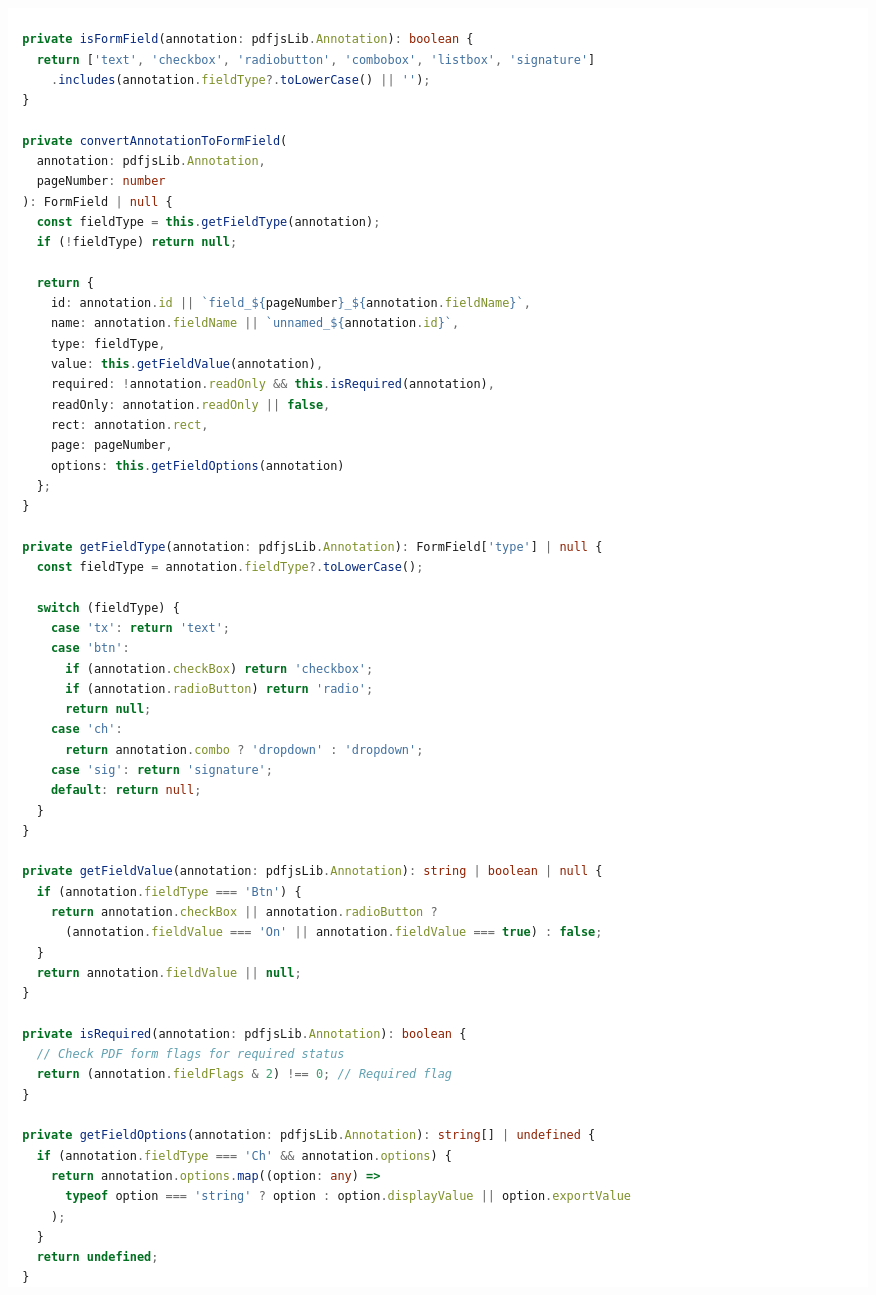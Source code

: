 ```typescript

  private isFormField(annotation: pdfjsLib.Annotation): boolean {
    return ['text', 'checkbox', 'radiobutton', 'combobox', 'listbox', 'signature']
      .includes(annotation.fieldType?.toLowerCase() || '');
  }

  private convertAnnotationToFormField(
    annotation: pdfjsLib.Annotation, 
    pageNumber: number
  ): FormField | null {
    const fieldType = this.getFieldType(annotation);
    if (!fieldType) return null;

    return {
      id: annotation.id || `field_${pageNumber}_${annotation.fieldName}`,
      name: annotation.fieldName || `unnamed_${annotation.id}`,
      type: fieldType,
      value: this.getFieldValue(annotation),
      required: !annotation.readOnly && this.isRequired(annotation),
      readOnly: annotation.readOnly || false,
      rect: annotation.rect,
      page: pageNumber,
      options: this.getFieldOptions(annotation)
    };
  }

  private getFieldType(annotation: pdfjsLib.Annotation): FormField['type'] | null {
    const fieldType = annotation.fieldType?.toLowerCase();
    
    switch (fieldType) {
      case 'tx': return 'text';
      case 'btn':
        if (annotation.checkBox) return 'checkbox';
        if (annotation.radioButton) return 'radio';
        return null;
      case 'ch':
        return annotation.combo ? 'dropdown' : 'dropdown';
      case 'sig': return 'signature';
      default: return null;
    }
  }

  private getFieldValue(annotation: pdfjsLib.Annotation): string | boolean | null {
    if (annotation.fieldType === 'Btn') {
      return annotation.checkBox || annotation.radioButton ? 
        (annotation.fieldValue === 'On' || annotation.fieldValue === true) : false;
    }
    return annotation.fieldValue || null;
  }

  private isRequired(annotation: pdfjsLib.Annotation): boolean {
    // Check PDF form flags for required status
    return (annotation.fieldFlags & 2) !== 0; // Required flag
  }

  private getFieldOptions(annotation: pdfjsLib.Annotation): string[] | undefined {
    if (annotation.fieldType === 'Ch' && annotation.options) {
      return annotation.options.map((option: any) => 
        typeof option === 'string' ? option : option.displayValue || option.exportValue
      );
    }
    return undefined;
  }
```